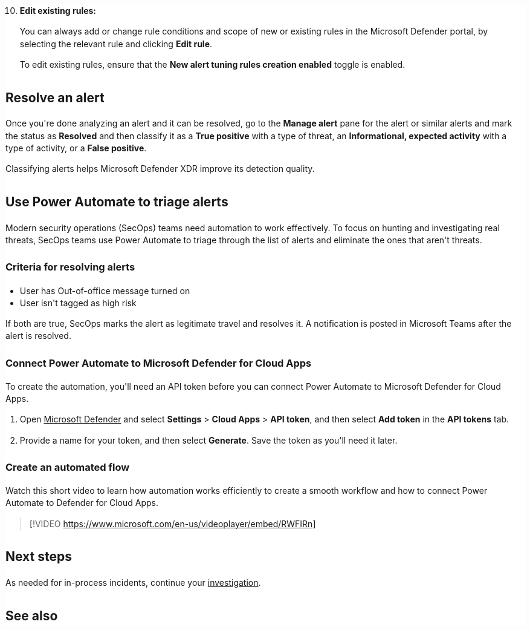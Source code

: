 10. **Edit existing rules:**

    You can always add or change rule conditions and scope of new or existing rules in the Microsoft Defender portal, by selecting the relevant rule and clicking **Edit rule**.

    To edit existing rules, ensure that the **New alert tuning rules creation enabled** toggle is enabled.

## Resolve an alert

Once you're done analyzing an alert and it can be resolved, go to the **Manage alert** pane for the alert or similar alerts and mark the status as **Resolved** and then classify it as a **True positive** with a type of threat, an **Informational, expected activity** with a type of activity, or a **False positive**.

Classifying alerts helps Microsoft Defender XDR improve its detection quality.

## Use Power Automate to triage alerts

Modern security operations (SecOps) teams need automation to work effectively. To focus on hunting and investigating real threats, SecOps teams use Power Automate to triage through the list of alerts and eliminate the ones that aren't threats.

### Criteria for resolving alerts

- User has Out-of-office message turned on
- User isn't tagged as high risk

If both are true, SecOps marks the alert as legitimate travel and resolves it. A notification is posted in Microsoft Teams after the alert is resolved.

### Connect Power Automate to Microsoft Defender for Cloud Apps

To create the automation, you'll need an API token before you can connect Power Automate to Microsoft Defender for Cloud Apps.

1. Open [Microsoft Defender](https://security.microsoft.com/) and select **Settings** > **Cloud Apps** > **API token**, and then select **Add token** in the **API tokens** tab.

2. Provide a name for your token, and then select **Generate**. Save the token as you'll need it later.

### Create an automated flow

Watch this short video to learn how automation works efficiently to create a smooth workflow and how to connect Power Automate to Defender for Cloud Apps.

> [!VIDEO https://www.microsoft.com/en-us/videoplayer/embed/RWFIRn]

## Next steps

As needed for in-process incidents, continue your [investigation](investigate-incidents.md).

## See also
